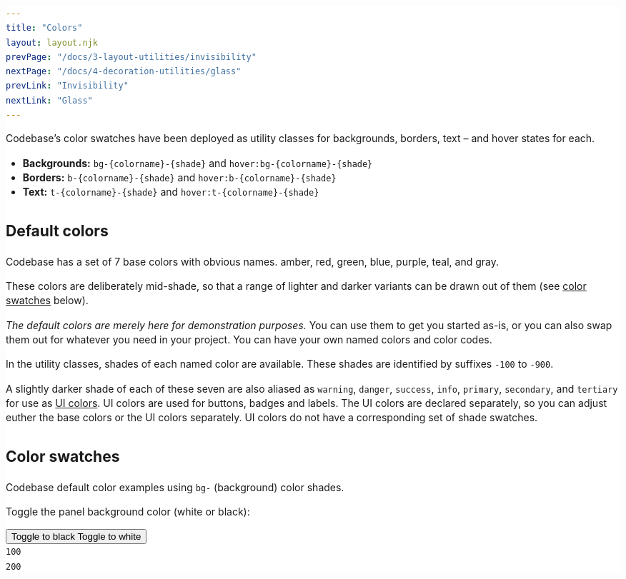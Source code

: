 ```yaml
---
title: "Colors"
layout: layout.njk
prevPage: "/docs/3-layout-utilities/invisibility"
nextPage: "/docs/4-decoration-utilities/glass"
prevLink: "Invisibility"
nextLink: "Glass"
---
```


Codebase’s color swatches have been deployed as utility classes for backgrounds, borders, text – and hover states for each.

* **Backgrounds:** `bg-{colorname}-{shade}` and `hover:bg-{colorname}-{shade}`
* **Borders:** `b-{colorname}-{shade}` and `hover:b-{colorname}-{shade}`
* **Text:** `t-{colorname}-{shade}` and `hover:t-{colorname}-{shade}`

## Default colors

Codebase has a set of 7 base colors with obvious names. <label class="label bg-amber-500 t-white">amber</label>, <label class="label bg-red-500 t-white">red</label>, <label class="label bg-green-500 t-white">green</label>, <label class="label bg-blue-500 t-white">blue</label>, <label class="label bg-purple-500 t-white">purple</label>, <label class="label bg-teal-500 t-white">teal</label>, and <label class="label bg-gray-500 t-white">gray</label>.

These colors are deliberately mid-shade, so that a range of lighter and darker variants can be drawn out of them (see [color swatches](#color-swatches) below).

_The default colors are merely here for demonstration purposes._ You can use them to get you started as-is, or you can also swap them out for whatever you need in your project. You can have your own named colors and color codes.

In the utility classes, shades of each named color are available. These shades are identified by suffixes `-100` to `-900`.

A slightly darker shade of each of these seven are also aliased as `warning`, `danger`, `success`, `info`, `primary`, `secondary`, and `tertiary` for use as [UI colors](#ui-colors). UI colors are used for buttons, badges and labels. The UI colors are declared separately, so you can adjust euther the base colors or the UI colors separately. UI colors do not have a corresponding set of shade swatches.

## Color swatches

Codebase default color examples using `bg-` (background) color shades.

Toggle the panel background color (white or black):

<div class="mb-2" x-data="{ isDark: false }">
  <button
    class="b-0 p-0 hover:bg-transparent"
    @click="isDark = !isDark"
    aria-controls="panel-1"
  >
    <span x-cloak x-show="!isDark" class="p-cell b-thin rounded rounded-sm t-white bg-black">Toggle to black</span>
    <span x-cloak x-show="isDark" class="p-cell b-thin rounded rounded-sm bg-white">Toggle to white</span>
  </button>
  <div
    class="my-3 b-thin rounded p-2"
    :class="isDark && 'bg-black'"
  >
    <div class="overflow-x">
      <div class="flex flex-grow-equal">
        <div><code>100</code></div>
        <div><code>200</code></div>